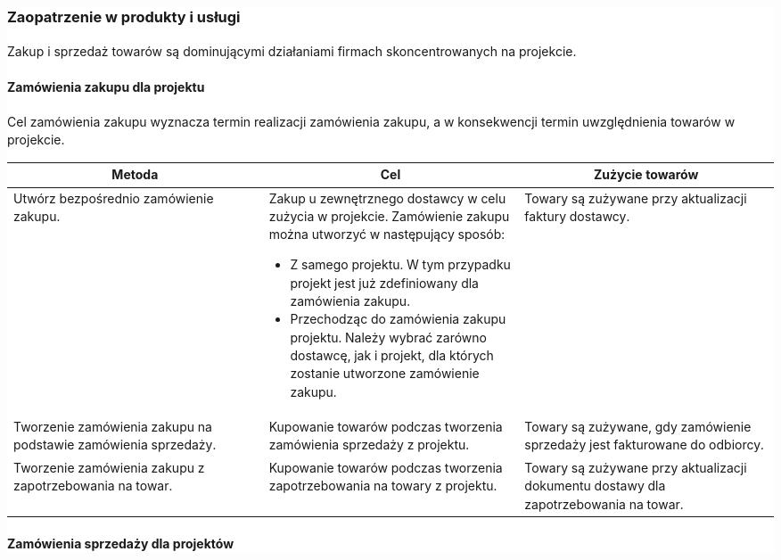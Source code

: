 ### <a name="procure-products-and-services"></a>Zaopatrzenie w produkty i usługi

Zakup i sprzedaż towarów są dominującymi działaniami firmach skoncentrowanych na projekcie.

#### <a name="purchase-orders-for-projects"></a>Zamówienia zakupu dla projektu

Cel zamówienia zakupu wyznacza termin realizacji zamówienia zakupu, a w konsekwencji termin uwzględnienia towarów w projekcie.

<table>
<colgroup>
<col width="33%" />
<col width="33%" />
<col width="33%" />
</colgroup>
<thead>
<tr class="header">
<th>Metoda</th>
<th>Cel</th>
<th>Zużycie towarów</th>
</tr>
</thead>
<tbody>
<tr class="odd">
<td>Utwórz bezpośrednio zamówienie zakupu.</td>
<td>Zakup u zewnętrznego dostawcy w celu zużycia w projekcie. Zamówienie zakupu można utworzyć w następujący sposób:
<ul>
<li>Z samego projektu. W tym przypadku projekt jest już zdefiniowany dla zamówienia zakupu.</li>
<li>Przechodząc do zamówienia zakupu projektu. Należy wybrać zarówno dostawcę, jak i projekt, dla których zostanie utworzone zamówienie zakupu.</li>
</ul></td>
<td>Towary są zużywane przy aktualizacji faktury dostawcy.</td>
</tr>
<tr class="even">
<td>Tworzenie zamówienia zakupu na podstawie zamówienia sprzedaży.</td>
<td>Kupowanie towarów podczas tworzenia zamówienia sprzedaży z projektu.</td>
<td>Towary są zużywane, gdy zamówienie sprzedaży jest fakturowane do odbiorcy.</td>
</tr>
<tr class="odd">
<td>Tworzenie zamówienia zakupu z zapotrzebowania na towar.</td>
<td>Kupowanie towarów podczas tworzenia zapotrzebowania na towary z projektu.</td>
<td>Towary są zużywane przy aktualizacji dokumentu dostawy dla zapotrzebowania na towar.</td>
</tr>
</tbody>
</table>

#### <a name="sales-orders-for-projects"></a>Zamówienia sprzedaży dla projektów
